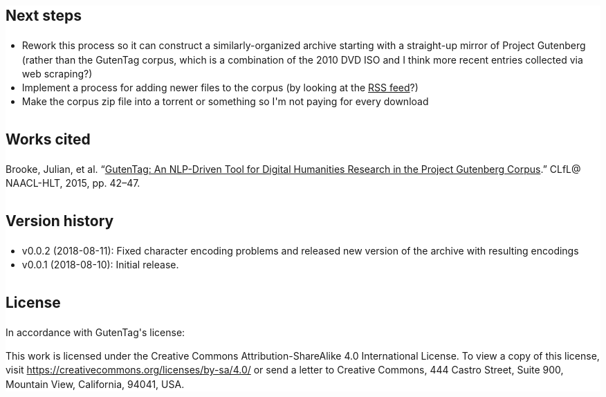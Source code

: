 ## Next steps

* Rework this process so it can construct a similarly-organized archive
  starting with a straight-up mirror of Project Gutenberg (rather than the
  GutenTag corpus, which is a combination of the 2010 DVD ISO and I think more
  recent entries collected via web scraping?)
* Implement a process for adding newer files to the corpus (by looking at the
  [RSS feed](https://www.gutenberg.org/wiki/Gutenberg:Feeds)?)
* Make the corpus zip file into a torrent or something so I'm not paying for
  every download

## Works cited

Brooke, Julian, et al. “[GutenTag: An NLP-Driven Tool for Digital Humanities
Research in the Project Gutenberg
Corpus](https://www.cs.toronto.edu/pub/gh/Brooke-etal-2015-CLfL.pdf).” CLfL@
NAACL-HLT, 2015, pp. 42–47.

## Version history

* v0.0.2 (2018-08-11): Fixed character encoding problems and released new
  version of the archive with resulting encodings
* v0.0.1 (2018-08-10): Initial release.

## License

In accordance with GutenTag's license:

This work is licensed under the Creative Commons Attribution-ShareAlike 4.0
International License. To view a copy of this license, visit
https://creativecommons.org/licenses/by-sa/4.0/ or send a letter to Creative
Commons, 444 Castro Street, Suite 900, Mountain View, California, 94041, USA.

